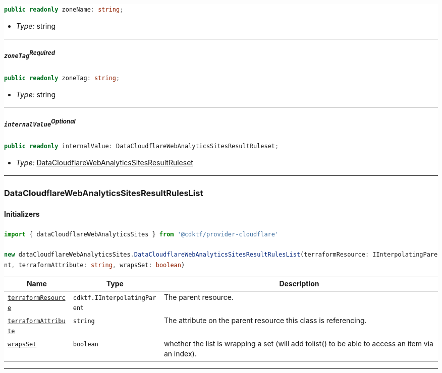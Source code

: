 ```typescript
public readonly zoneName: string;
```

- *Type:* string

---

##### `zoneTag`<sup>Required</sup> <a name="zoneTag" id="@cdktf/provider-cloudflare.dataCloudflareWebAnalyticsSites.DataCloudflareWebAnalyticsSitesResultRulesetOutputReference.property.zoneTag"></a>

```typescript
public readonly zoneTag: string;
```

- *Type:* string

---

##### `internalValue`<sup>Optional</sup> <a name="internalValue" id="@cdktf/provider-cloudflare.dataCloudflareWebAnalyticsSites.DataCloudflareWebAnalyticsSitesResultRulesetOutputReference.property.internalValue"></a>

```typescript
public readonly internalValue: DataCloudflareWebAnalyticsSitesResultRuleset;
```

- *Type:* <a href="#@cdktf/provider-cloudflare.dataCloudflareWebAnalyticsSites.DataCloudflareWebAnalyticsSitesResultRuleset">DataCloudflareWebAnalyticsSitesResultRuleset</a>

---


### DataCloudflareWebAnalyticsSitesResultRulesList <a name="DataCloudflareWebAnalyticsSitesResultRulesList" id="@cdktf/provider-cloudflare.dataCloudflareWebAnalyticsSites.DataCloudflareWebAnalyticsSitesResultRulesList"></a>

#### Initializers <a name="Initializers" id="@cdktf/provider-cloudflare.dataCloudflareWebAnalyticsSites.DataCloudflareWebAnalyticsSitesResultRulesList.Initializer"></a>

```typescript
import { dataCloudflareWebAnalyticsSites } from '@cdktf/provider-cloudflare'

new dataCloudflareWebAnalyticsSites.DataCloudflareWebAnalyticsSitesResultRulesList(terraformResource: IInterpolatingParent, terraformAttribute: string, wrapsSet: boolean)
```

| **Name** | **Type** | **Description** |
| --- | --- | --- |
| <code><a href="#@cdktf/provider-cloudflare.dataCloudflareWebAnalyticsSites.DataCloudflareWebAnalyticsSitesResultRulesList.Initializer.parameter.terraformResource">terraformResource</a></code> | <code>cdktf.IInterpolatingParent</code> | The parent resource. |
| <code><a href="#@cdktf/provider-cloudflare.dataCloudflareWebAnalyticsSites.DataCloudflareWebAnalyticsSitesResultRulesList.Initializer.parameter.terraformAttribute">terraformAttribute</a></code> | <code>string</code> | The attribute on the parent resource this class is referencing. |
| <code><a href="#@cdktf/provider-cloudflare.dataCloudflareWebAnalyticsSites.DataCloudflareWebAnalyticsSitesResultRulesList.Initializer.parameter.wrapsSet">wrapsSet</a></code> | <code>boolean</code> | whether the list is wrapping a set (will add tolist() to be able to access an item via an index). |

---